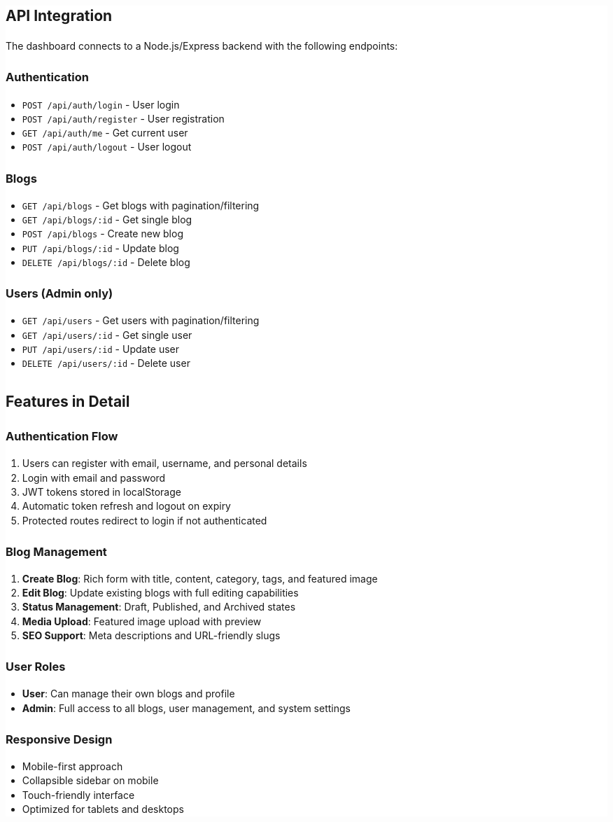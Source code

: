 ## API Integration

The dashboard connects to a Node.js/Express backend with the following endpoints:

### Authentication
- `POST /api/auth/login` - User login
- `POST /api/auth/register` - User registration
- `GET /api/auth/me` - Get current user
- `POST /api/auth/logout` - User logout

### Blogs
- `GET /api/blogs` - Get blogs with pagination/filtering
- `GET /api/blogs/:id` - Get single blog
- `POST /api/blogs` - Create new blog
- `PUT /api/blogs/:id` - Update blog
- `DELETE /api/blogs/:id` - Delete blog

### Users (Admin only)
- `GET /api/users` - Get users with pagination/filtering
- `GET /api/users/:id` - Get single user
- `PUT /api/users/:id` - Update user
- `DELETE /api/users/:id` - Delete user

## Features in Detail

### Authentication Flow
1. Users can register with email, username, and personal details
2. Login with email and password
3. JWT tokens stored in localStorage
4. Automatic token refresh and logout on expiry
5. Protected routes redirect to login if not authenticated

### Blog Management
1. **Create Blog**: Rich form with title, content, category, tags, and featured image
2. **Edit Blog**: Update existing blogs with full editing capabilities
3. **Status Management**: Draft, Published, and Archived states
4. **Media Upload**: Featured image upload with preview
5. **SEO Support**: Meta descriptions and URL-friendly slugs

### User Roles
- **User**: Can manage their own blogs and profile
- **Admin**: Full access to all blogs, user management, and system settings

### Responsive Design
- Mobile-first approach
- Collapsible sidebar on mobile
- Touch-friendly interface
- Optimized for tablets and desktops
